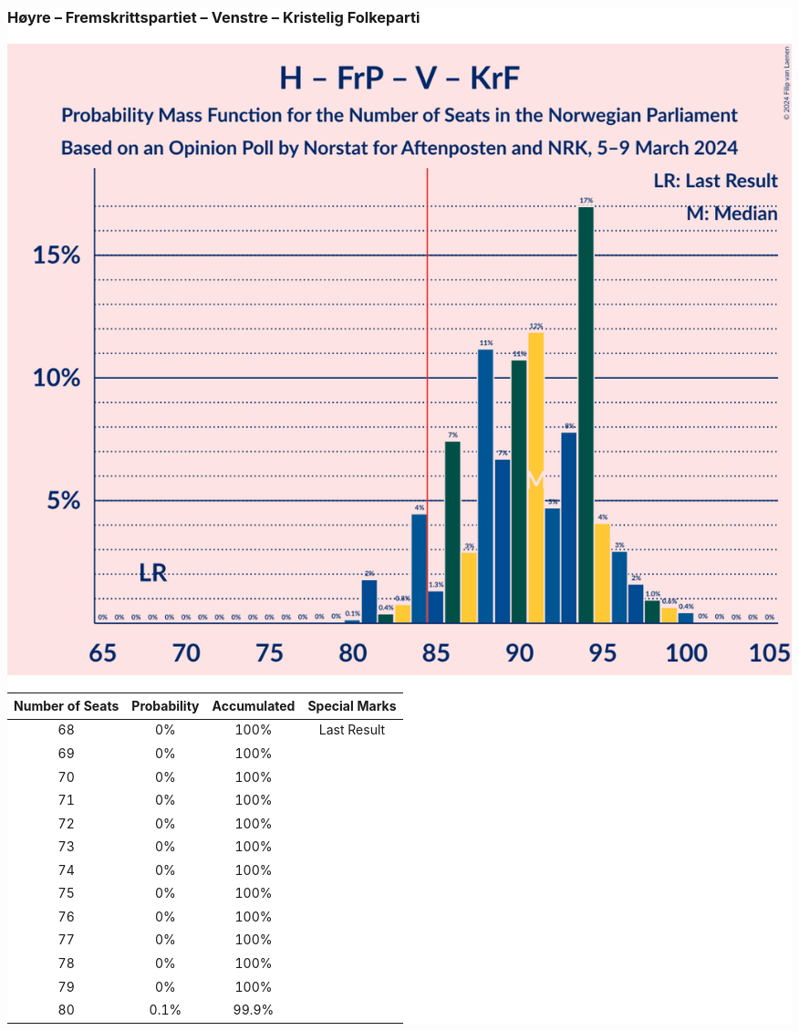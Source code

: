 ### Høyre – Fremskrittspartiet – Venstre – Kristelig Folkeparti

![Graph with seats probability mass function not yet produced](2024-03-09-Norstat-coalitions-seats-pmf-h–frp–v–krf.png "Seats Probability Mass Function")

| Number of Seats | Probability | Accumulated | Special Marks |
|:---------------:|:-----------:|:-----------:|:-------------:|
| 68 | 0% | 100% | Last Result |
| 69 | 0% | 100% |  |
| 70 | 0% | 100% |  |
| 71 | 0% | 100% |  |
| 72 | 0% | 100% |  |
| 73 | 0% | 100% |  |
| 74 | 0% | 100% |  |
| 75 | 0% | 100% |  |
| 76 | 0% | 100% |  |
| 77 | 0% | 100% |  |
| 78 | 0% | 100% |  |
| 79 | 0% | 100% |  |
| 80 | 0.1% | 99.9% |  |